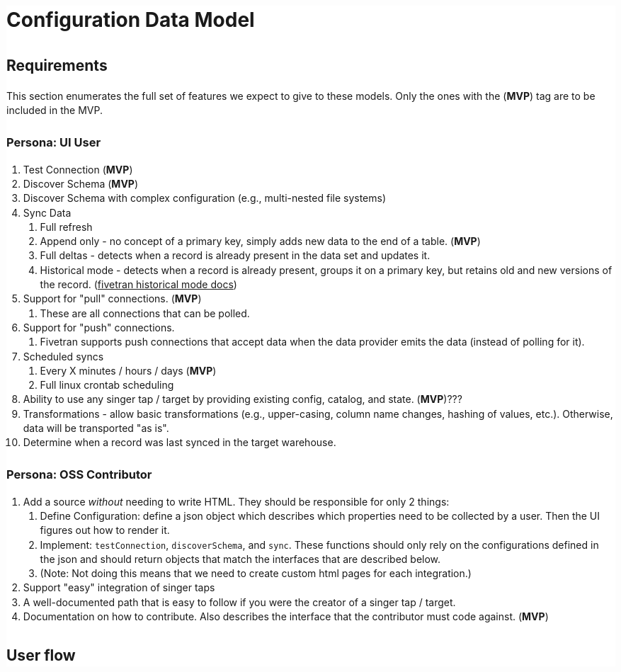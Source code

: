 # Configuration Data Model

## Requirements

This section enumerates the full set of features we expect to give to these models. Only the ones with the \(**MVP**\) tag are to be included in the MVP.

### Persona: UI User

1. Test Connection \(**MVP**\)
2. Discover Schema \(**MVP**\)
3. Discover Schema with complex configuration \(e.g., multi-nested file systems\)
4. Sync Data
   1. Full refresh
   2. Append only - no concept of a primary key, simply adds new data to the end of a table. \(**MVP**\)
   3. Full deltas - detects when a record is already present in the data set and updates it.
   4. Historical mode - detects when a record is already present, groups it on a primary key, but retains old and new versions of the record. \([fivetran historical mode docs](https://fivetran.com/docs/getting-started/feature/history-mode)\)
5. Support for "pull" connections. \(**MVP**\)
   1. These are all connections that can be polled.
6. Support for "push" connections.
   1. Fivetran supports push connections that accept data when the data provider emits the data \(instead of polling for it\).
7. Scheduled syncs
   1. Every X minutes / hours / days \(**MVP**\)
   2. Full linux crontab scheduling
8. Ability to use any singer tap / target by providing existing config, catalog, and state. \(**MVP**\)???
9. Transformations - allow basic transformations \(e.g., upper-casing, column name changes, hashing of values, etc.\). Otherwise, data will be transported "as is".
10. Determine when a record was last synced in the target warehouse.

### Persona: OSS Contributor

1. Add a source _without_ needing to write HTML. They should be responsible for only 2 things:
   1. Define Configuration: define a json object which describes which properties need to be collected by a user. Then the UI figures out how to render it.
   2. Implement: `testConnection`, `discoverSchema`, and `sync`. These functions should only rely on the configurations defined in the json and should return objects that match the interfaces that are described below.
   3. \(Note: Not doing this means that we need to create custom html pages for each integration.\)
2. Support "easy" integration of singer taps
3. A well-documented path that is easy to follow if you were the creator of a singer tap / target.
4. Documentation on how to contribute. Also describes the interface that the contributor must code against. \(**MVP**\)

## User flow
